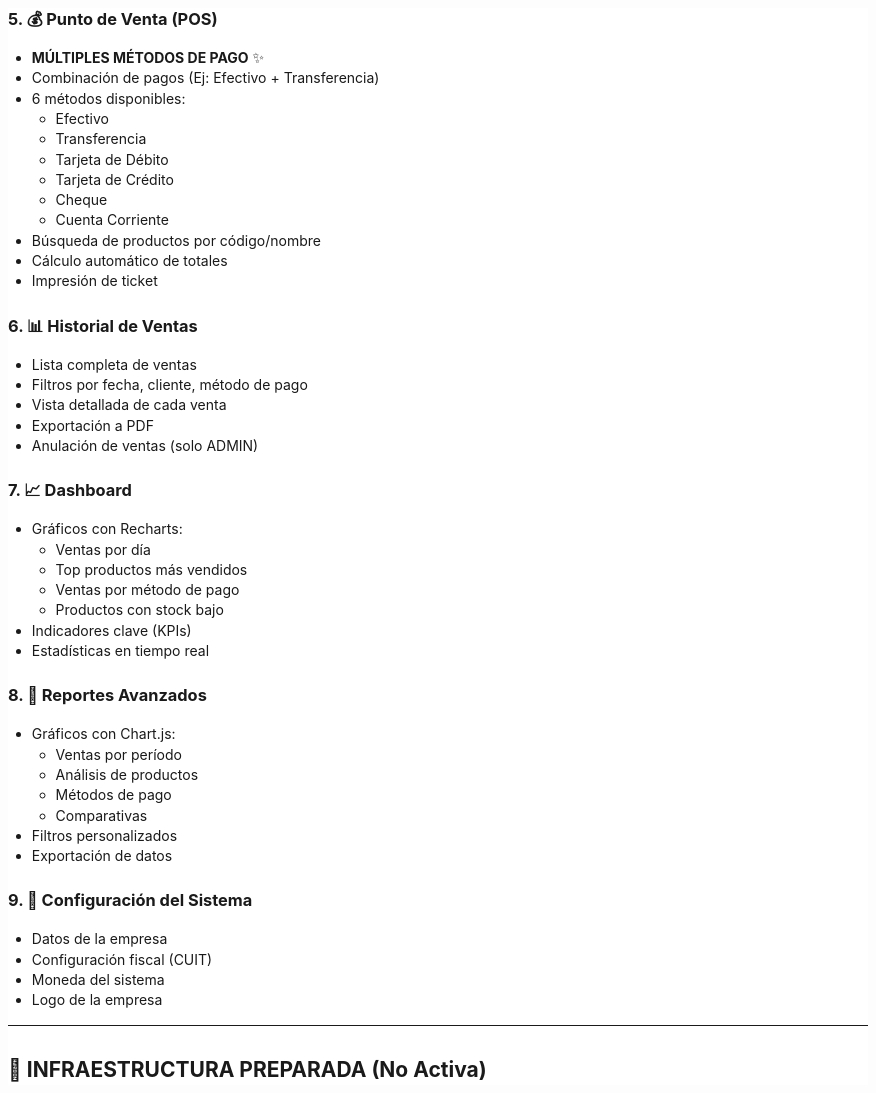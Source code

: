 ### 5. 💰 Punto de Venta (POS)
- **MÚLTIPLES MÉTODOS DE PAGO** ✨
- Combinación de pagos (Ej: Efectivo + Transferencia)
- 6 métodos disponibles:
  - Efectivo
  - Transferencia
  - Tarjeta de Débito
  - Tarjeta de Crédito
  - Cheque
  - Cuenta Corriente
- Búsqueda de productos por código/nombre
- Cálculo automático de totales
- Impresión de ticket

### 6. 📊 Historial de Ventas
- Lista completa de ventas
- Filtros por fecha, cliente, método de pago
- Vista detallada de cada venta
- Exportación a PDF
- Anulación de ventas (solo ADMIN)

### 7. 📈 Dashboard
- Gráficos con Recharts:
  - Ventas por día
  - Top productos más vendidos
  - Ventas por método de pago
  - Productos con stock bajo
- Indicadores clave (KPIs)
- Estadísticas en tiempo real

### 8. 📑 Reportes Avanzados
- Gráficos con Chart.js:
  - Ventas por período
  - Análisis de productos
  - Métodos de pago
  - Comparativas
- Filtros personalizados
- Exportación de datos

### 9. 🔧 Configuración del Sistema
- Datos de la empresa
- Configuración fiscal (CUIT)
- Moneda del sistema
- Logo de la empresa

---

## 🚀 INFRAESTRUCTURA PREPARADA (No Activa)
